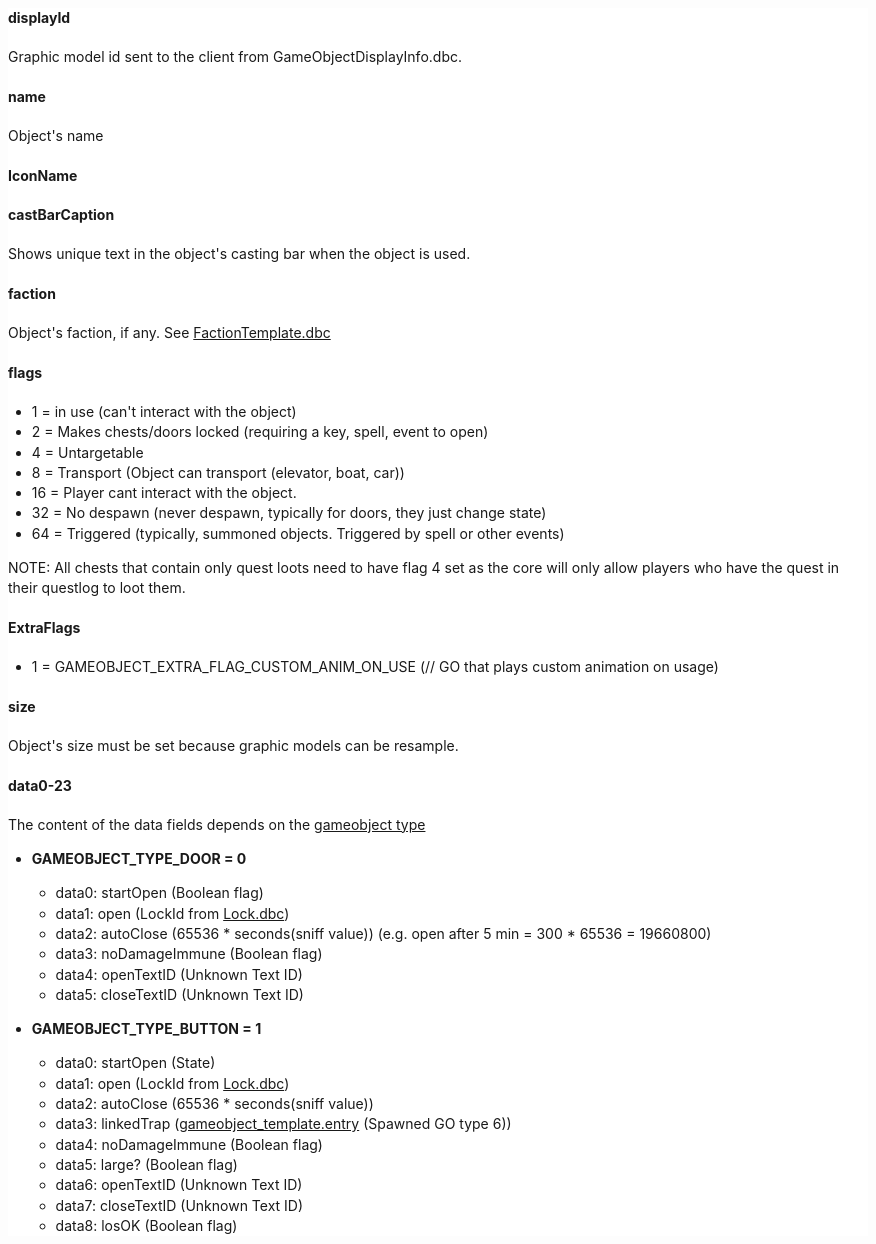 #### displayId

Graphic model id sent to the client from GameObjectDisplayInfo.dbc.

#### name

Object's name

#### IconName

#### castBarCaption

Shows unique text in the object's casting bar when the object is used.

#### faction

Object's faction, if any. See [FactionTemplate.dbc](FactionTemplate.dbc)

#### flags

-   1 = in use (can't interact with the object)
-   2 = Makes chests/doors locked (requiring a key, spell, event to open)
-   4 = Untargetable
-   8 = Transport (Object can transport (elevator, boat, car))
-   16 = Player cant interact with the object.
-   32 = No despawn (never despawn, typically for doors, they just change state)
-   64 = Triggered (typically, summoned objects. Triggered by spell or other events)

NOTE: All chests that contain only quest loots need to have flag 4 set as the core will only allow players who have the quest in their questlog to loot them.

#### ExtraFlags

-   1 = GAMEOBJECT\_EXTRA\_FLAG\_CUSTOM\_ANIM\_ON\_USE (// GO that plays custom animation on usage)

#### size

Object's size must be set because graphic models can be resample.

#### data0-23

The content of the data fields depends on the [gameobject type](#type)

-   **GAMEOBJECT\_TYPE\_DOOR = 0**
    -   data0: startOpen (Boolean flag)
    -   data1: open (LockId from [Lock.dbc](Lock.dbc))
    -   data2: autoClose (65536 \* seconds(sniff value)) (e.g. open after 5 min = 300 \* 65536 = 19660800)
    -   data3: noDamageImmune (Boolean flag)
    -   data4: openTextID (Unknown Text ID)
    -   data5: closeTextID (Unknown Text ID)


-   **GAMEOBJECT\_TYPE\_BUTTON = 1**
    -   data0: startOpen (State)
    -   data1: open (LockId from [Lock.dbc](Lock.dbc))
    -   data2: autoClose (65536 \* seconds(sniff value))
    -   data3: linkedTrap ([gameobject\_template.entry](gameobject_template#entry) (Spawned GO type 6))
    -   data4: noDamageImmune (Boolean flag)
    -   data5: large? (Boolean flag)
    -   data6: openTextID (Unknown Text ID)
    -   data7: closeTextID (Unknown Text ID)
    -   data8: losOK (Boolean flag)
